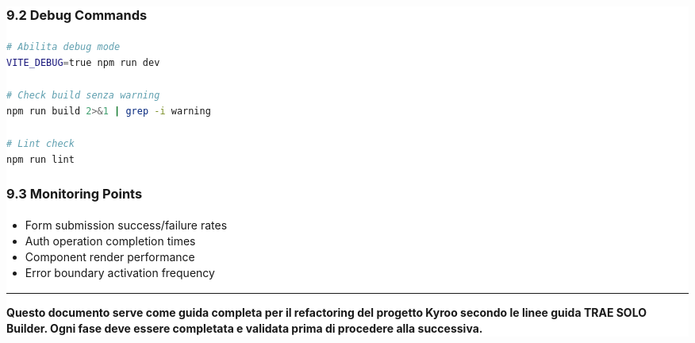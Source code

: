 ### 9.2 Debug Commands

```bash
# Abilita debug mode
VITE_DEBUG=true npm run dev

# Check build senza warning
npm run build 2>&1 | grep -i warning

# Lint check
npm run lint
```

### 9.3 Monitoring Points
- Form submission success/failure rates
- Auth operation completion times
- Component render performance
- Error boundary activation frequency

---

**Questo documento serve come guida completa per il refactoring del progetto Kyroo secondo le linee guida TRAE SOLO Builder. Ogni fase deve essere completata e validata prima di procedere alla successiva.**
